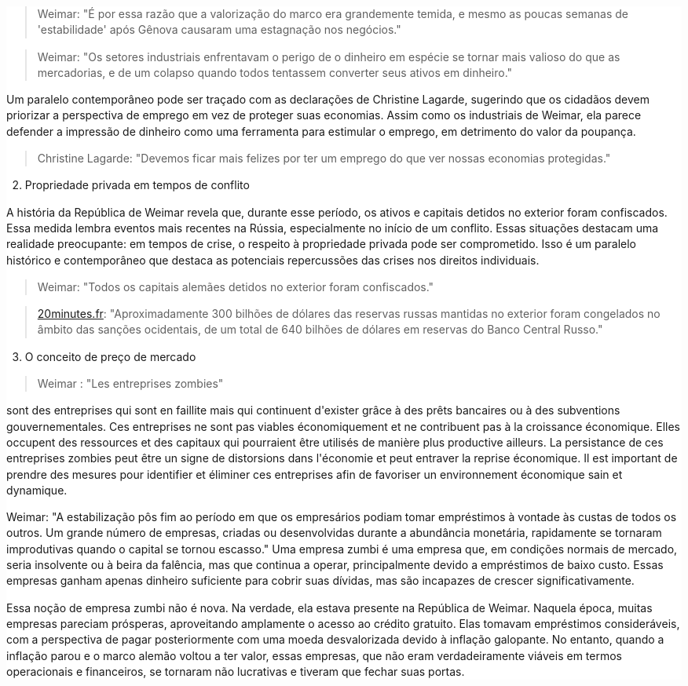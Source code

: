 > Weimar: "É por essa razão que a valorização do marco era grandemente temida, e mesmo as poucas semanas de 'estabilidade' após Gênova causaram uma estagnação nos negócios."

> Weimar: "Os setores industriais enfrentavam o perigo de o dinheiro em espécie se tornar mais valioso do que as mercadorias, e de um colapso quando todos tentassem converter seus ativos em dinheiro."

Um paralelo contemporâneo pode ser traçado com as declarações de Christine Lagarde, sugerindo que os cidadãos devem priorizar a perspectiva de emprego em vez de proteger suas economias. Assim como os industriais de Weimar, ela parece defender a impressão de dinheiro como uma ferramenta para estimular o emprego, em detrimento do valor da poupança.

> Christine Lagarde: "Devemos ficar mais felizes por ter um emprego do que ver nossas economias protegidas."

2. Propriedade privada em tempos de conflito

A história da República de Weimar revela que, durante esse período, os ativos e capitais detidos no exterior foram confiscados. Essa medida lembra eventos mais recentes na Rússia, especialmente no início de um conflito. Essas situações destacam uma realidade preocupante: em tempos de crise, o respeito à propriedade privada pode ser comprometido. Isso é um paralelo histórico e contemporâneo que destaca as potenciais repercussões das crises nos direitos individuais.

> Weimar: "Todos os capitais alemães detidos no exterior foram confiscados."

> [20minutes.fr](https://www.20minutes.fr/monde/3286947-20220513-guerre-ukraine-geler-avoirs-russes-vol-non-redistribuer-kiev-poserait-lourdes-questions): "Aproximadamente 300 bilhões de dólares das reservas russas mantidas no exterior foram congelados no âmbito das sanções ocidentais, de um total de 640 bilhões de dólares em reservas do Banco Central Russo."

3. O conceito de preço de mercado

> Weimar : "Les entreprises zombies"

sont des entreprises qui sont en faillite mais qui continuent d'exister grâce à des prêts bancaires ou à des subventions gouvernementales. Ces entreprises ne sont pas viables économiquement et ne contribuent pas à la croissance économique. Elles occupent des ressources et des capitaux qui pourraient être utilisés de manière plus productive ailleurs. La persistance de ces entreprises zombies peut être un signe de distorsions dans l'économie et peut entraver la reprise économique. Il est important de prendre des mesures pour identifier et éliminer ces entreprises afin de favoriser un environnement économique sain et dynamique.

Weimar: "A estabilização pôs fim ao período em que os empresários podiam tomar empréstimos à vontade às custas de todos os outros. Um grande número de empresas, criadas ou desenvolvidas durante a abundância monetária, rapidamente se tornaram improdutivas quando o capital se tornou escasso."
Uma empresa zumbi é uma empresa que, em condições normais de mercado, seria insolvente ou à beira da falência, mas que continua a operar, principalmente devido a empréstimos de baixo custo. Essas empresas ganham apenas dinheiro suficiente para cobrir suas dívidas, mas são incapazes de crescer significativamente.

Essa noção de empresa zumbi não é nova. Na verdade, ela estava presente na República de Weimar. Naquela época, muitas empresas pareciam prósperas, aproveitando amplamente o acesso ao crédito gratuito. Elas tomavam empréstimos consideráveis, com a perspectiva de pagar posteriormente com uma moeda desvalorizada devido à inflação galopante. No entanto, quando a inflação parou e o marco alemão voltou a ter valor, essas empresas, que não eram verdadeiramente viáveis em termos operacionais e financeiros, se tornaram não lucrativas e tiveram que fechar suas portas.
